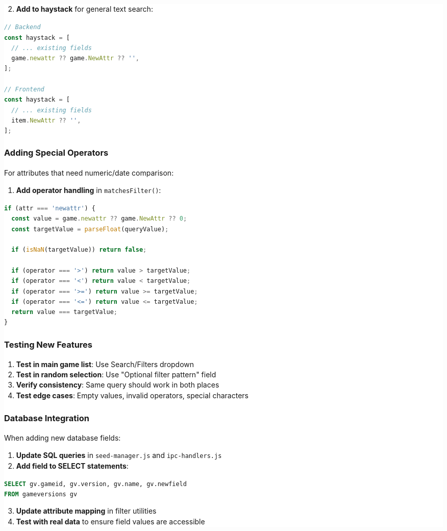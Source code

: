2. **Add to haystack** for general text search:
```javascript
// Backend
const haystack = [
  // ... existing fields
  game.newattr ?? game.NewAttr ?? '',
];

// Frontend
const haystack = [
  // ... existing fields
  item.NewAttr ?? '',
];
```

### Adding Special Operators

For attributes that need numeric/date comparison:

1. **Add operator handling** in `matchesFilter()`:
```javascript
if (attr === 'newattr') {
  const value = game.newattr ?? game.NewAttr ?? 0;
  const targetValue = parseFloat(queryValue);
  
  if (isNaN(targetValue)) return false;
  
  if (operator === '>') return value > targetValue;
  if (operator === '<') return value < targetValue;
  if (operator === '>=') return value >= targetValue;
  if (operator === '<=') return value <= targetValue;
  return value === targetValue;
}
```

### Testing New Features

1. **Test in main game list**: Use Search/Filters dropdown
2. **Test in random selection**: Use "Optional filter pattern" field
3. **Verify consistency**: Same query should work in both places
4. **Test edge cases**: Empty values, invalid operators, special characters

### Database Integration

When adding new database fields:

1. **Update SQL queries** in `seed-manager.js` and `ipc-handlers.js`
2. **Add field to SELECT statements**:
```sql
SELECT gv.gameid, gv.version, gv.name, gv.newfield
FROM gameversions gv
```

3. **Update attribute mapping** in filter utilities
4. **Test with real data** to ensure field values are accessible
